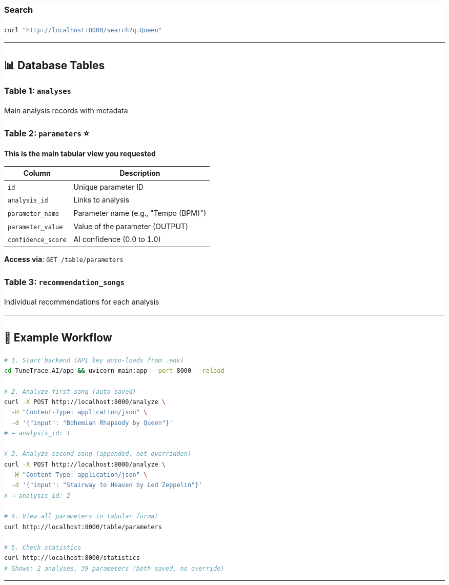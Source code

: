 ### Search
```bash
curl "http://localhost:8000/search?q=Queen"
```

---

## 📊 Database Tables

### Table 1: `analyses`
Main analysis records with metadata

### Table 2: `parameters` ⭐
**This is the main tabular view you requested**

| Column | Description |
|--------|-------------|
| `id` | Unique parameter ID |
| `analysis_id` | Links to analysis |
| `parameter_name` | Parameter name (e.g., "Tempo (BPM)") |
| `parameter_value` | Value of the parameter (OUTPUT) |
| `confidence_score` | AI confidence (0.0 to 1.0) |

**Access via**: `GET /table/parameters`

### Table 3: `recommendation_songs`
Individual recommendations for each analysis

---

## 🎯 Example Workflow

```bash
# 1. Start backend (API key auto-loads from .env)
cd TuneTrace.AI/app && uvicorn main:app --port 8000 --reload

# 2. Analyze first song (auto-saved)
curl -X POST http://localhost:8000/analyze \
  -H "Content-Type: application/json" \
  -d '{"input": "Bohemian Rhapsody by Queen"}'
# → analysis_id: 1

# 3. Analyze second song (appended, not overridden)
curl -X POST http://localhost:8000/analyze \
  -H "Content-Type: application/json" \
  -d '{"input": "Stairway to Heaven by Led Zeppelin"}'
# → analysis_id: 2

# 4. View all parameters in tabular format
curl http://localhost:8000/table/parameters

# 5. Check statistics
curl http://localhost:8000/statistics
# Shows: 2 analyses, 39 parameters (both saved, no override)
```

---